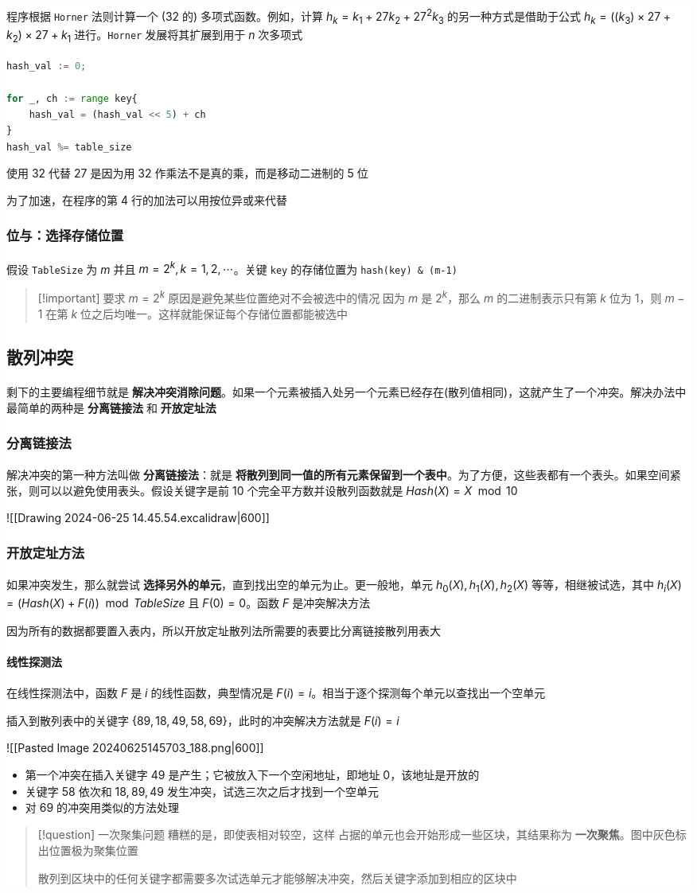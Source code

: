 程序根据 `Horner` 法则计算一个 ($32$ 的) 多项式函数。例如，计算 $h_k = k_1 + 27 k_2 + 27^2k_3$ 的另一种方式是借助于公式 $h_k = ((k_3) \times 27 + k_2) \times 27 + k_1$ 进行。`Horner` 发展将其扩展到用于 $n$ 次多项式

```python
hash_val := 0;

for _, ch := range key{
	hash_val = (hash_val << 5) + ch
}
hash_val %= table_size
```

使用 $32$ 代替 $27$ 是因为用 $32$ 作乘法不是真的乘，而是移动二进制的 $5$ 位

为了加速，在程序的第 $4$ 行的加法可以用按位异或来代替

### 位与：选择存储位置

假设 `TableSize` 为 $m$ 并且 $m=2^k, k =1,2,\cdots$。关键 `key` 的存储位置为 `hash(key) & (m-1)`

> [!important] 要求 $m=2^k$ 原因是避免某些位置绝对不会被选中的情况
> 因为 $m$ 是 $2^k$，那么 $m$ 的二进制表示只有第 $k$ 位为 $1$，则 $m-1$ 在第 $k$ 位之后均唯一。这样就能保证每个存储位置都能被选中

## 散列冲突

剩下的主要编程细节就是 **解决冲突消除问题**。如果一个元素被插入处另一个元素已经存在(散列值相同)，这就产生了一个冲突。解决办法中最简单的两种是 **分离链接法** 和 **开放定址法**

### 分离链接法

解决冲突的第一种方法叫做 **分离链接法**：就是 **将散列到同一值的所有元素保留到一个表中**。为了方便，这些表都有一个表头。如果空间紧张，则可以以避免使用表头。假设关键字是前 $10$ 个完全平方数并设散列函数就是 $Hash(X) = X \mod{10}$

![[Drawing 2024-06-25 14.45.54.excalidraw|600]]

### 开放定址方法

如果冲突发生，那么就尝试 **选择另外的单元**，直到找出空的单元为止。更一般地，单元 $h_0(X),h_1(X),h_2(X)$ 等等，相继被试选，其中 $h_i(X) = (Hash(X) + F(i)) \mod{TableSize}$ 且 $F(0) = 0$。函数 $F$ 是冲突解决方法

因为所有的数据都要置入表内，所以开放定址散列法所需要的表要比分离链接散列用表大

#### 线性探测法

在线性探测法中，函数 $F$ 是 $i$ 的线性函数，典型情况是 $F(i) = i$。相当于逐个探测每个单元以查找出一个空单元

插入到散列表中的关键字 $\{89, 18, 49, 58, 69\}$，此时的冲突解决方法就是 $F(i) = i$

![[Pasted Image 20240625145703_188.png|600]]


- 第一个冲突在插入关键字 $49$ 是产生；它被放入下一个空闲地址，即地址 $0$，该地址是开放的
- 关键字 $58$ 依次和 $18, 89, 49$ 发生冲突，试选三次之后才找到一个空单元
- 对 $69$ 的冲突用类似的方法处理

> [!question] 一次聚集问题
> 糟糕的是，即使表相对较空，这样 占据的单元也会开始形成一些区块，其结果称为 **一次聚焦**。图中灰色标出位置极为聚集位置
>
> 散列到区块中的任何关键字都需要多次试选单元才能够解决冲突，然后关键字添加到相应的区块中
